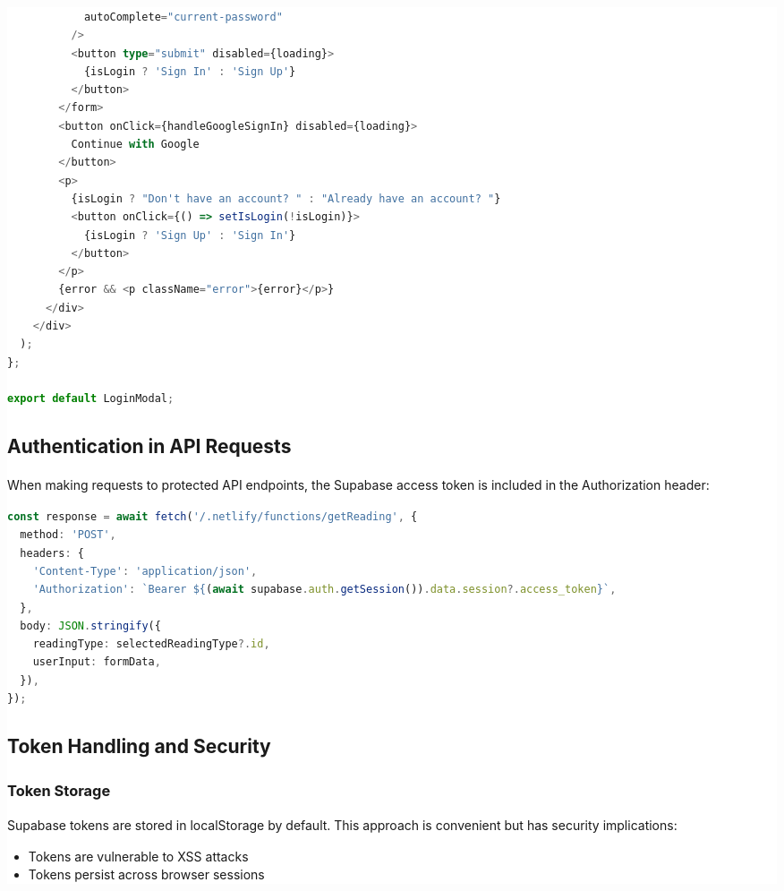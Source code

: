 ```typescript
            autoComplete="current-password"
          />
          <button type="submit" disabled={loading}>
            {isLogin ? 'Sign In' : 'Sign Up'}
          </button>
        </form>
        <button onClick={handleGoogleSignIn} disabled={loading}>
          Continue with Google
        </button>
        <p>
          {isLogin ? "Don't have an account? " : "Already have an account? "}
          <button onClick={() => setIsLogin(!isLogin)}>
            {isLogin ? 'Sign Up' : 'Sign In'}
          </button>
        </p>
        {error && <p className="error">{error}</p>}
      </div>
    </div>
  );
};

export default LoginModal;
```

## Authentication in API Requests

When making requests to protected API endpoints, the Supabase access token is included in the Authorization header:

```typescript
const response = await fetch('/.netlify/functions/getReading', {
  method: 'POST',
  headers: {
    'Content-Type': 'application/json',
    'Authorization': `Bearer ${(await supabase.auth.getSession()).data.session?.access_token}`,
  },
  body: JSON.stringify({
    readingType: selectedReadingType?.id,
    userInput: formData,
  }),
});
```

## Token Handling and Security

### Token Storage

Supabase tokens are stored in localStorage by default. This approach is convenient but has security implications:

- Tokens are vulnerable to XSS attacks
- Tokens persist across browser sessions
